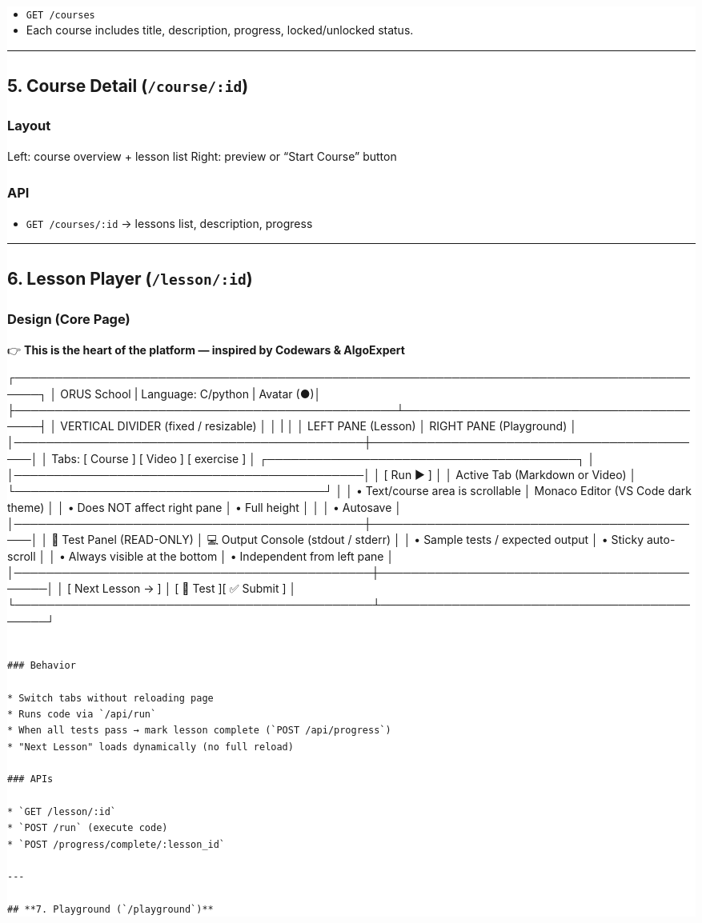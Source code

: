 * `GET /courses`
* Each course includes title, description, progress, locked/unlocked status.

---

## **5. Course Detail (`/course/:id`)**

### Layout

Left: course overview + lesson list
Right: preview or “Start Course” button

### API

* `GET /courses/:id` → lessons list, description, progress

---

## **6. Lesson Player (`/lesson/:id`)**

### Design (Core Page)

👉 **This is the heart of the platform — inspired by Codewars & AlgoExpert**

┌─────────────────────────────────────────────────────────────────────────────────────────┐
│ ORUS School                                    |   Language: C/python     |   Avatar (●)│
├────────────────────────────────────────────────┴────────────────────────────────────────┤
│                                VERTICAL DIVIDER (fixed / resizable)                     │
│                                            |                                            │
│  LEFT PANE (Lesson)                        │  RIGHT PANE (Playground)                  │
│────────────────────────────────────────────┼───────────────────────────────────────────│
│ Tabs: [ Course ] [ Video ] [ exercise ]    │  ┌───────────────────────────────────────┐ │
│────────────────────────────────────────────│  │                            [ Run ▶ ]  │
│ Active Tab (Markdown or Video)             │  └───────────────────────────────────────┘ │
│  • Text/course area is scrollable         │  Monaco Editor (VS Code dark theme)        │
│  • Does NOT affect right pane              │  • Full height                             │
│                                            │  • Autosave                                │
│────────────────────────────────────────────┼───────────────────────────────────────────│
│ 🧪 Test Panel (READ-ONLY)                  │  💻 Output Console (stdout / stderr)       │
│  • Sample tests / expected output          │  • Sticky auto-scroll                      │
│  • Always visible at the bottom            │  • Independent from left pane               │
│─────────────────────────────────────────────┼────────────────────────────────────────────│
│                           [ Next Lesson → ] │                   [ 🧪 Test ][ ✅ Submit ]  │
└─────────────────────────────────────────────┴────────────────────────────────────────────┘

```

### Behavior

* Switch tabs without reloading page
* Runs code via `/api/run`
* When all tests pass → mark lesson complete (`POST /api/progress`)
* "Next Lesson" loads dynamically (no full reload)

### APIs

* `GET /lesson/:id`
* `POST /run` (execute code)
* `POST /progress/complete/:lesson_id`

---

## **7. Playground (`/playground`)**

```